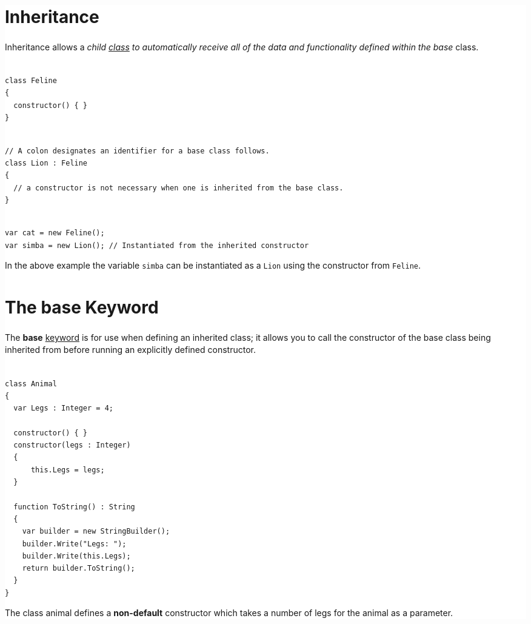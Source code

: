 # Inheritance
Inheritance allows a *child [class](https://plasmaengine.github.io/PlasmaDocs/Manual/Lightning/classes.markdown) to automatically receive all of the data and functionality defined within the base* class.

<pre><code class="language-csharp">
class Feline
{
  constructor() { }
}
</code></pre>

<pre><code class="language-csharp">
// A colon designates an identifier for a base class follows.
class Lion : Feline
{
  // a constructor is not necessary when one is inherited from the base class.  
}
</code></pre>
<pre><code class="language-csharp">
var cat = new Feline();
var simba = new Lion(); // Instantiated from the inherited constructor
</code></pre>

In the above example the variable `simba` can be instantiated as a `Lion` using the constructor from `Feline`.

 # The **base** Keyword
The **base** [keyword](https://plasmaengine.github.io/PlasmaDocs/Manual/Lightning/keywords.markdown) is for use when defining an inherited class; it allows you to call the constructor of the base class being inherited from before running an explicitly defined constructor.

<pre><code class="language-csharp">
class Animal
{
  var Legs : Integer = 4;
  
  constructor() { }
  constructor(legs : Integer)
  {
      this.Legs = legs;
  }

  function ToString() : String
  {
    var builder = new StringBuilder();
    builder.Write("Legs: ");
    builder.Write(this.Legs);
    return builder.ToString();
  }
}
</code></pre>
The class animal defines a **non-default** constructor which takes a number of legs for the animal as a parameter.
